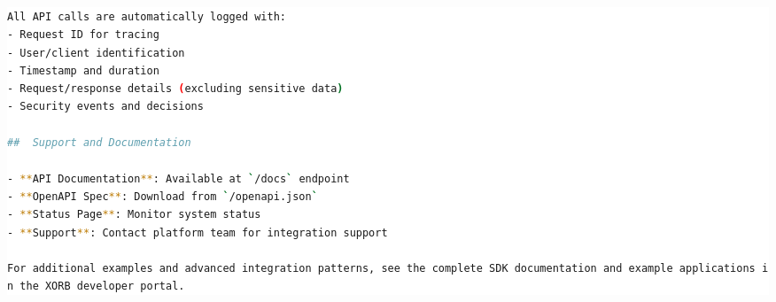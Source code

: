 ```bash
All API calls are automatically logged with:
- Request ID for tracing
- User/client identification
- Timestamp and duration
- Request/response details (excluding sensitive data)
- Security events and decisions

##  Support and Documentation

- **API Documentation**: Available at `/docs` endpoint
- **OpenAPI Spec**: Download from `/openapi.json`
- **Status Page**: Monitor system status
- **Support**: Contact platform team for integration support

For additional examples and advanced integration patterns, see the complete SDK documentation and example applications in the XORB developer portal.